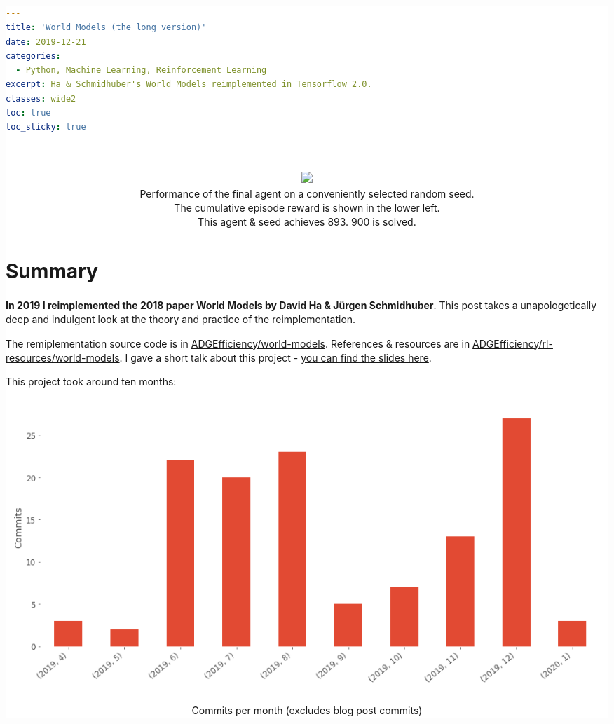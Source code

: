 ```yaml
---
title: 'World Models (the long version)'
date: 2019-12-21
categories:
  - Python, Machine Learning, Reinforcement Learning
excerpt: Ha & Schmidhuber's World Models reimplemented in Tensorflow 2.0.
classes: wide2
toc: true
toc_sticky: true

---
```


<center>
  <img src="/assets/world-models/f0.gif">
<figcaption>Performance of the final agent on a conveniently selected random seed.</figcaption>
<figcaption>The cumulative episode reward is shown in the lower left.</figcaption>
<figcaption>This agent & seed achieves 893. 900 is solved.</figcaption>
</center>

<p></p>

# Summary

**In 2019 I reimplemented the 2018 paper World Models by David Ha & Jürgen Schmidhuber**. This post takes a unapologetically deep and indulgent look at the theory and practice of the reimplementation.

The remiplementation source code is in [ADGEfficiency/world-models](https://github.com/ADGEfficiency/world-models). References & resources are in [ADGEfficiency/rl-resources/world-models](https://github.com/ADGEfficiency/rl-resources/tree/master/world-models). I gave a short talk about this project - [you can find the slides here](https://adgefficiency.com/world-models/).

This project took around ten months:

<center>
  <img src="/assets/world-models/commits-month.png">
  <figcaption>Commits per month (excludes blog post commits)</figcaption>
  <div></div>
</center>
<p></p>
